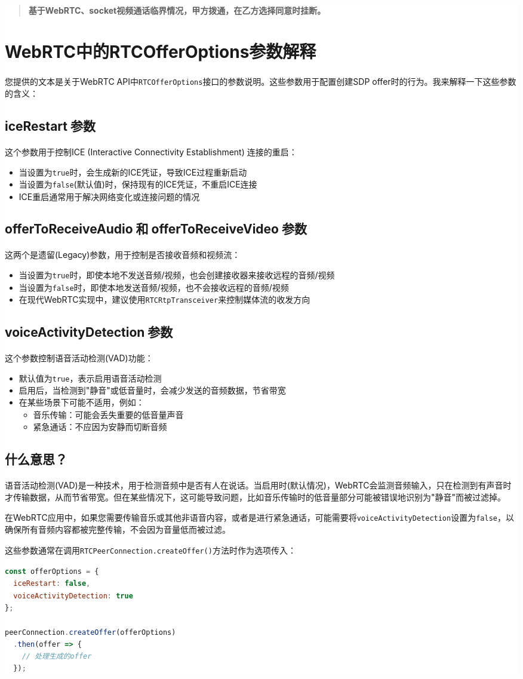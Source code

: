 > **基于WebRTC、socket视频通话临界情况，甲方拨通，在乙方选择同意时挂断。**

# WebRTC中的RTCOfferOptions参数解释


您提供的文本是关于WebRTC API中`RTCOfferOptions`接口的参数说明。这些参数用于配置创建SDP offer时的行为。我来解释一下这些参数的含义：


## iceRestart 参数


这个参数用于控制ICE (Interactive Connectivity Establishment) 连接的重启：

- 当设置为`true`时，会生成新的ICE凭证，导致ICE过程重新启动
- 当设置为`false`(默认值)时，保持现有的ICE凭证，不重启ICE连接
- ICE重启通常用于解决网络变化或连接问题的情况

## offerToReceiveAudio 和 offerToReceiveVideo 参数


这两个是遗留(Legacy)参数，用于控制是否接收音频和视频流：

- 当设置为`true`时，即使本地不发送音频/视频，也会创建接收器来接收远程的音频/视频
- 当设置为`false`时，即使本地发送音频/视频，也不会接收远程的音频/视频
- 在现代WebRTC实现中，建议使用`RTCRtpTransceiver`来控制媒体流的收发方向

## voiceActivityDetection 参数


这个参数控制语音活动检测(VAD)功能：

- 默认值为`true`，表示启用语音活动检测
- 启用后，当检测到"静音"或低音量时，会减少发送的音频数据，节省带宽
- 在某些场景下可能不适用，例如：
    - 音乐传输：可能会丢失重要的低音量声音
    - 紧急通话：不应因为安静而切断音频

## 什么意思？


语音活动检测(VAD)是一种技术，用于检测音频中是否有人在说话。当启用时(默认情况)，WebRTC会监测音频输入，只在检测到有声音时才传输数据，从而节省带宽。但在某些情况下，这可能导致问题，比如音乐传输时的低音量部分可能被错误地识别为"静音"而被过滤掉。


在WebRTC应用中，如果您需要传输音乐或其他非语音内容，或者是进行紧急通话，可能需要将`voiceActivityDetection`设置为`false`，以确保所有音频内容都被完整传输，不会因为音量低而被过滤。


这些参数通常在调用`RTCPeerConnection.createOffer()`方法时作为选项传入：


```javascript
const offerOptions = {
  iceRestart: false,
  voiceActivityDetection: true
};

peerConnection.createOffer(offerOptions)
  .then(offer => {
    // 处理生成的offer
  });
```
